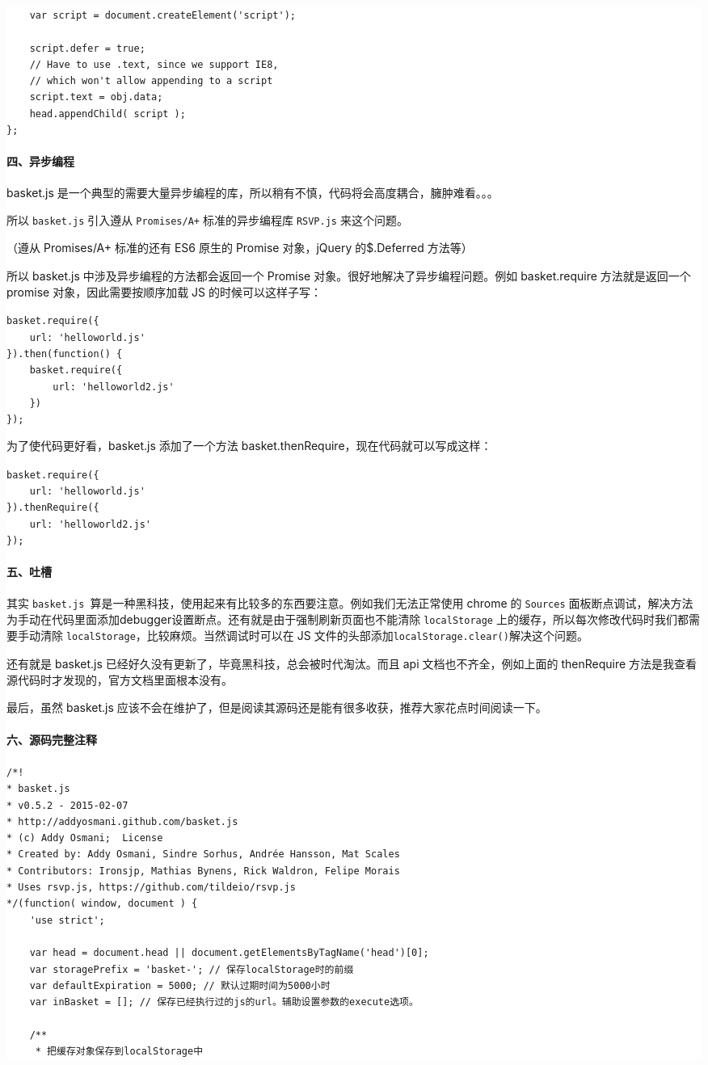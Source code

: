 ```
    var script = document.createElement('script');

    script.defer = true;
    // Have to use .text, since we support IE8,
    // which won't allow appending to a script
    script.text = obj.data;
    head.appendChild( script );
};
```
#### 四、异步编程

basket.js 是一个典型的需要大量异步编程的库，所以稍有不慎，代码将会高度耦合，臃肿难看。。。

所以 `basket.js` 引入遵从 `Promises/A+` 标准的异步编程库 `RSVP.js` 来这个问题。

（遵从 Promises/A+ 标准的还有 ES6 原生的 Promise 对象，jQuery 的$.Deferred 方法等）

所以 basket.js 中涉及异步编程的方法都会返回一个 Promise 对象。很好地解决了异步编程问题。例如 basket.require 方法就是返回一个promise 对象，因此需要按顺序加载 JS 的时候可以这样子写：
```
basket.require({
    url: 'helloworld.js'
}).then(function() {
    basket.require({
        url: 'helloworld2.js'
    })
});
```
为了使代码更好看，basket.js 添加了一个方法 basket.thenRequire，现在代码就可以写成这样：
```
basket.require({
    url: 'helloworld.js'
}).thenRequire({
    url: 'helloworld2.js'
});
```

#### 五、吐槽
其实 `basket.js `算是一种黑科技，使用起来有比较多的东西要注意。例如我们无法正常使用 chrome 的 `Sources` 面板断点调试，解决方法为手动在代码里面添加debugger设置断点。还有就是由于强制刷新页面也不能清除 `localStorage` 上的缓存，所以每次修改代码时我们都需要手动清除 `localStorage`，比较麻烦。当然调试时可以在 JS 文件的头部添加`localStorage.clear()`解决这个问题。

还有就是 basket.js 已经好久没有更新了，毕竟黑科技，总会被时代淘汰。而且 api 文档也不齐全，例如上面的 thenRequire 方法是我查看源代码时才发现的，官方文档里面根本没有。

最后，虽然 basket.js 应该不会在维护了，但是阅读其源码还是能有很多收获，推荐大家花点时间阅读一下。

#### 六、源码完整注释
```
/*!
* basket.js
* v0.5.2 - 2015-02-07
* http://addyosmani.github.com/basket.js
* (c) Addy Osmani;  License
* Created by: Addy Osmani, Sindre Sorhus, Andrée Hansson, Mat Scales
* Contributors: Ironsjp, Mathias Bynens, Rick Waldron, Felipe Morais
* Uses rsvp.js, https://github.com/tildeio/rsvp.js
*/(function( window, document ) {
    'use strict';

    var head = document.head || document.getElementsByTagName('head')[0];
    var storagePrefix = 'basket-'; // 保存localStorage时的前缀
    var defaultExpiration = 5000; // 默认过期时间为5000小时
    var inBasket = []; // 保存已经执行过的js的url。辅助设置参数的execute选项。

    /**
     * 把缓存对象保存到localStorage中
```